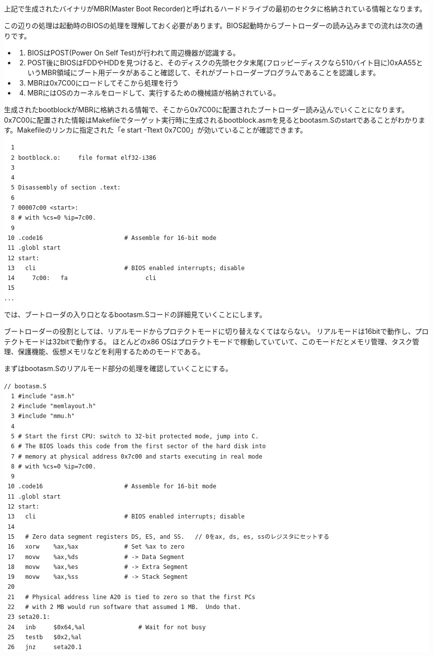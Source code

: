 上記で生成されたバイナリがMBR(Master Boot Recorder)と呼ばれるハードドライブの最初のセクタに格納されている情報となります。

この辺りの処理は起動時のBIOSの処理を理解しておく必要があります。BIOS起動時からブートローダーの読み込みまでの流れは次の通りです。
- 1. BIOSはPOST(Power On Self Test)が行われて周辺機器が認識する。
- 2. POST後にBIOSはFDDやHDDを見つけると、そのディスクの先頭セクタ末尾(フロッピーディスクなら510バイト目に)0xAA55というMBR領域にブート用データがあること確認して、それがブートローダープログラムであることを認識します。
- 3. MBRは0x7C00にロードしてそこから処理を行う
- 4. MBRにはOSのカーネルをロードして、実行するための機械語が格納されている。

生成されたbootblockがMBRに格納される情報で、そこから0x7C00に配置されたブートローダー読み込んでいくことになります。  
0x7C00に配置された情報はMakefileでターゲット実行時に生成されるbootblock.asmを見るとbootasm.Sのstartであることがわかります。Makefileのリンカに指定された「e start -Ttext 0x7C00」が効いていることが確認できます。
```
  1 
  2 bootblock.o:     file format elf32-i386
  3 
  4 
  5 Disassembly of section .text:
  6 
  7 00007c00 <start>:
  8 # with %cs=0 %ip=7c00.
  9 
 10 .code16                       # Assemble for 16-bit mode
 11 .globl start
 12 start:
 13   cli                         # BIOS enabled interrupts; disable
 14     7c00:   fa                      cli
 15 
...
```

では、ブートローダの入り口となるbootasm.Sコードの詳細見ていくことにします。

ブートローダーの役割としては、リアルモードからプロテクトモードに切り替えなくてはならない。
リアルモードは16bitで動作し、プロテクトモードは32bitで動作する。
ほとんどのx86 OSはプロテクトモードで稼動していていて、このモードだとメモリ管理、タスク管理、保護機能、仮想メモリなどを利用するためのモードである。


まずはbootasm.Sのリアルモード部分の処理を確認していくことにする。
```
// bootasm.S
  1 #include "asm.h"
  2 #include "memlayout.h"
  3 #include "mmu.h"
  4 
  5 # Start the first CPU: switch to 32-bit protected mode, jump into C.
  6 # The BIOS loads this code from the first sector of the hard disk into
  7 # memory at physical address 0x7c00 and starts executing in real mode
  8 # with %cs=0 %ip=7c00.
  9 
 10 .code16                       # Assemble for 16-bit mode
 11 .globl start
 12 start:
 13   cli                         # BIOS enabled interrupts; disable
 14 
 15   # Zero data segment registers DS, ES, and SS.   // 0をax, ds, es, ssのレジスタにセットする
 16   xorw    %ax,%ax             # Set %ax to zero
 17   movw    %ax,%ds             # -> Data Segment
 18   movw    %ax,%es             # -> Extra Segment
 19   movw    %ax,%ss             # -> Stack Segment
 20 
 21   # Physical address line A20 is tied to zero so that the first PCs 
 22   # with 2 MB would run software that assumed 1 MB.  Undo that.
 23 seta20.1:
 24   inb     $0x64,%al               # Wait for not busy
 25   testb   $0x2,%al
 26   jnz     seta20.1
```